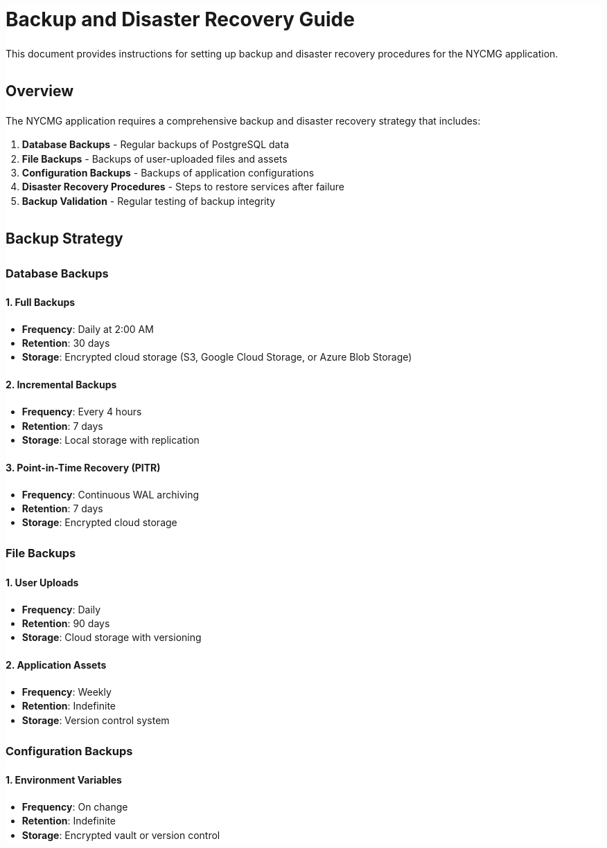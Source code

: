 # Backup and Disaster Recovery Guide

This document provides instructions for setting up backup and disaster recovery procedures for the NYCMG application.

## Overview

The NYCMG application requires a comprehensive backup and disaster recovery strategy that includes:

1. **Database Backups** - Regular backups of PostgreSQL data
2. **File Backups** - Backups of user-uploaded files and assets
3. **Configuration Backups** - Backups of application configurations
4. **Disaster Recovery Procedures** - Steps to restore services after failure
5. **Backup Validation** - Regular testing of backup integrity

## Backup Strategy

### Database Backups

#### 1. Full Backups
- **Frequency**: Daily at 2:00 AM
- **Retention**: 30 days
- **Storage**: Encrypted cloud storage (S3, Google Cloud Storage, or Azure Blob Storage)

#### 2. Incremental Backups
- **Frequency**: Every 4 hours
- **Retention**: 7 days
- **Storage**: Local storage with replication

#### 3. Point-in-Time Recovery (PITR)
- **Frequency**: Continuous WAL archiving
- **Retention**: 7 days
- **Storage**: Encrypted cloud storage

### File Backups

#### 1. User Uploads
- **Frequency**: Daily
- **Retention**: 90 days
- **Storage**: Cloud storage with versioning

#### 2. Application Assets
- **Frequency**: Weekly
- **Retention**: Indefinite
- **Storage**: Version control system

### Configuration Backups

#### 1. Environment Variables
- **Frequency**: On change
- **Retention**: Indefinite
- **Storage**: Encrypted vault or version control
